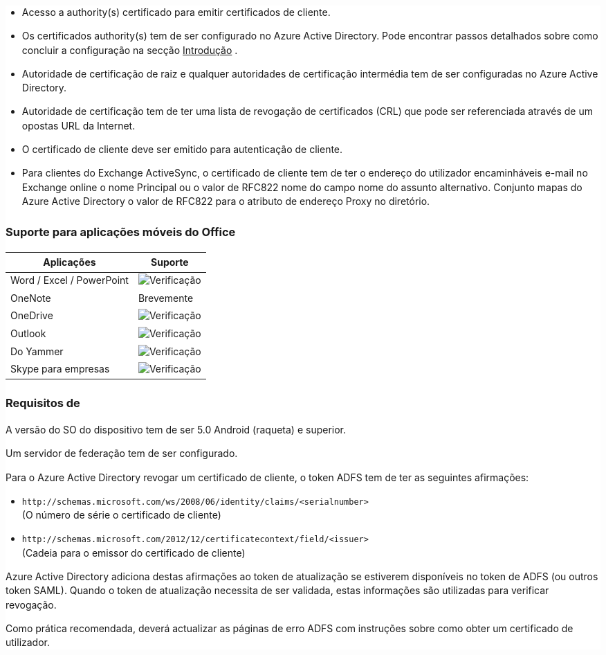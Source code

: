 - Acesso a authority(s) certificado para emitir certificados de cliente.  

- Os certificados authority(s) tem de ser configurado no Azure Active Directory. Pode encontrar passos detalhados sobre como concluir a configuração na secção [Introdução](#getting-started) .  

- Autoridade de certificação de raiz e qualquer autoridades de certificação intermédia tem de ser configuradas no Azure Active Directory.  

- Autoridade de certificação tem de ter uma lista de revogação de certificados (CRL) que pode ser referenciada através de um opostas URL da Internet.  

- O certificado de cliente deve ser emitido para autenticação de cliente.  


- Para clientes do Exchange ActiveSync, o certificado de cliente tem de ter o endereço do utilizador encaminháveis e-mail no Exchange online o nome Principal ou o valor de RFC822 nome do campo nome do assunto alternativo. Conjunto mapas do Azure Active Directory o valor de RFC822 para o atributo de endereço Proxy no diretório.  



### <a name="office-mobile-applications-support"></a>Suporte para aplicações móveis do Office 

| Aplicações                      | Suporte      |
| ---                       | ---          |
| Word / Excel / PowerPoint | ![Verificação][1]  |
| OneNote                   | Brevemente  |
| OneDrive                  | ![Verificação][1]  |
| Outlook                   | ![Verificação][1]  |
| Do Yammer                    | ![Verificação][1]  |
| Skype para empresas        | ![Verificação][1]  |


### <a name="requirements"></a>Requisitos de  

A versão do SO do dispositivo tem de ser 5.0 Android (raqueta) e superior. 

Um servidor de federação tem de ser configurado.  


Para o Azure Active Directory revogar um certificado de cliente, o token ADFS tem de ter as seguintes afirmações:  

  - `http://schemas.microsoft.com/ws/2008/06/identity/claims/<serialnumber>`  
(O número de série o certificado de cliente) 

  - `http://schemas.microsoft.com/2012/12/certificatecontext/field/<issuer>`  
(Cadeia para o emissor do certificado de cliente) 

Azure Active Directory adiciona destas afirmações ao token de atualização se estiverem disponíveis no token de ADFS (ou outros token SAML). Quando o token de atualização necessita de ser validada, estas informações são utilizadas para verificar revogação. 

Como prática recomendada, deverá actualizar as páginas de erro ADFS com instruções sobre como obter um certificado de utilizador. 


[1]: ./media/active-directory-certificate-based-authentication-android/ic195031.png